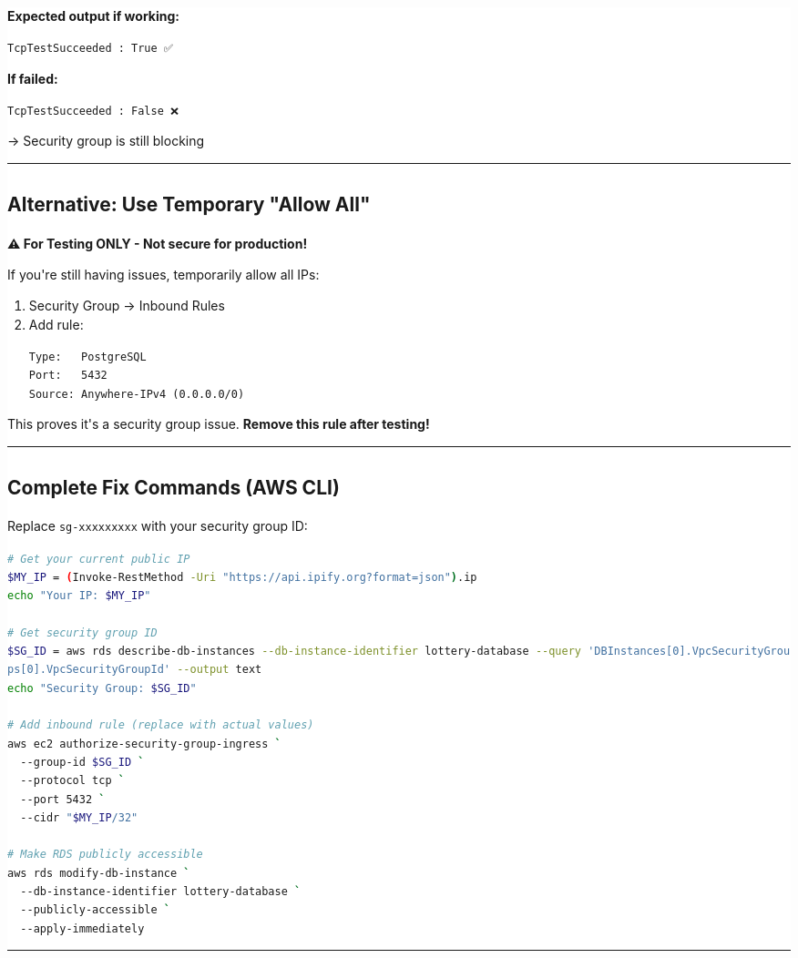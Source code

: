 **Expected output if working:**
```
TcpTestSucceeded : True ✅
```

**If failed:**
```
TcpTestSucceeded : False ❌
```
→ Security group is still blocking

---

## Alternative: Use Temporary "Allow All"

**⚠️ For Testing ONLY - Not secure for production!**

If you're still having issues, temporarily allow all IPs:

1. Security Group → Inbound Rules
2. Add rule:
   ```
   Type:   PostgreSQL
   Port:   5432
   Source: Anywhere-IPv4 (0.0.0.0/0)
   ```

This proves it's a security group issue. **Remove this rule after testing!**

---

## Complete Fix Commands (AWS CLI)

Replace `sg-xxxxxxxxx` with your security group ID:

```bash
# Get your current public IP
$MY_IP = (Invoke-RestMethod -Uri "https://api.ipify.org?format=json").ip
echo "Your IP: $MY_IP"

# Get security group ID
$SG_ID = aws rds describe-db-instances --db-instance-identifier lottery-database --query 'DBInstances[0].VpcSecurityGroups[0].VpcSecurityGroupId' --output text
echo "Security Group: $SG_ID"

# Add inbound rule (replace with actual values)
aws ec2 authorize-security-group-ingress `
  --group-id $SG_ID `
  --protocol tcp `
  --port 5432 `
  --cidr "$MY_IP/32"

# Make RDS publicly accessible
aws rds modify-db-instance `
  --db-instance-identifier lottery-database `
  --publicly-accessible `
  --apply-immediately
```

---